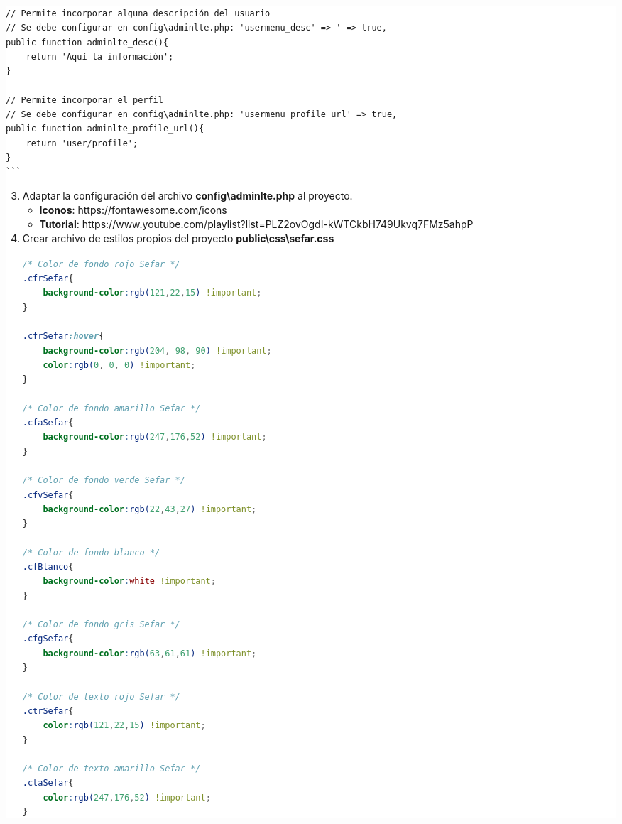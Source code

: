     // Permite incorporar alguna descripción del usuario
    // Se debe configurar en config\adminlte.php: 'usermenu_desc' => ' => true,
    public function adminlte_desc(){
        return 'Aquí la información';
    }

    // Permite incorporar el perfil
    // Se debe configurar en config\adminlte.php: 'usermenu_profile_url' => true,
    public function adminlte_profile_url(){
        return 'user/profile';
    }
    ```
3. Adaptar la configuración del archivo **config\adminlte.php** al proyecto.
	+ **Iconos**: https://fontawesome.com/icons
	+ **Tutorial**: https://www.youtube.com/playlist?list=PLZ2ovOgdI-kWTCkbH749Ukvq7FMz5ahpP
4. Crear archivo de estilos propios del proyecto **public\css\sefar.css**
	```css
    /* Color de fondo rojo Sefar */
    .cfrSefar{
        background-color:rgb(121,22,15) !important;
    }

    .cfrSefar:hover{
        background-color:rgb(204, 98, 90) !important;
        color:rgb(0, 0, 0) !important;
    }

    /* Color de fondo amarillo Sefar */
    .cfaSefar{
        background-color:rgb(247,176,52) !important;
    }

    /* Color de fondo verde Sefar */
    .cfvSefar{
        background-color:rgb(22,43,27) !important;
    }

    /* Color de fondo blanco */
    .cfBlanco{
        background-color:white !important;
    }

    /* Color de fondo gris Sefar */
    .cfgSefar{
        background-color:rgb(63,61,61) !important;
    }

    /* Color de texto rojo Sefar */
    .ctrSefar{
        color:rgb(121,22,15) !important;
    }

    /* Color de texto amarillo Sefar */
    .ctaSefar{
        color:rgb(247,176,52) !important;
    }
